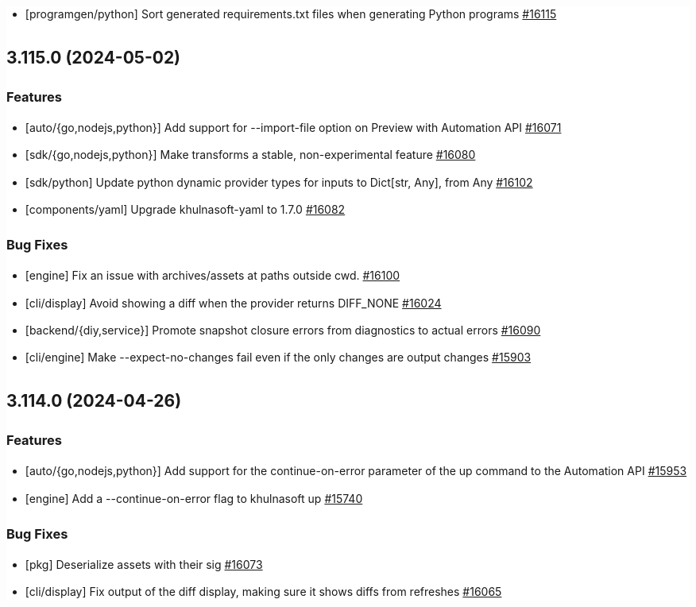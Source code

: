- [programgen/python] Sort generated requirements.txt files when generating Python programs
  [#16115](https://github.com/khulnasoft/khulnasoft/pull/16115)

## 3.115.0 (2024-05-02)


### Features

- [auto/{go,nodejs,python}] Add support for --import-file option on Preview with Automation API
  [#16071](https://github.com/khulnasoft/khulnasoft/pull/16071)

- [sdk/{go,nodejs,python}] Make transforms a stable, non-experimental feature
  [#16080](https://github.com/khulnasoft/khulnasoft/pull/16080)

- [sdk/python] Update python dynamic provider types for inputs to Dict[str, Any], from Any
  [#16102](https://github.com/khulnasoft/khulnasoft/pull/16102)

- [components/yaml] Upgrade khulnasoft-yaml to 1.7.0
  [#16082](https://github.com/khulnasoft/khulnasoft/pull/16082)


### Bug Fixes

- [engine] Fix an issue with archives/assets at paths outside cwd.
  [#16100](https://github.com/khulnasoft/khulnasoft/pull/16100)

- [cli/display] Avoid showing a diff when the provider returns DIFF_NONE
  [#16024](https://github.com/khulnasoft/khulnasoft/pull/16024)

- [backend/{diy,service}] Promote snapshot closure errors from diagnostics to actual errors
  [#16090](https://github.com/khulnasoft/khulnasoft/pull/16090)

- [cli/engine] Make --expect-no-changes fail even if the only changes are output changes
  [#15903](https://github.com/khulnasoft/khulnasoft/pull/15903)

## 3.114.0 (2024-04-26)


### Features

- [auto/{go,nodejs,python}] Add support for the continue-on-error parameter of the up command to the Automation API
  [#15953](https://github.com/khulnasoft/khulnasoft/pull/15953)

- [engine] Add a --continue-on-error flag to khulnasoft up
  [#15740](https://github.com/khulnasoft/khulnasoft/pull/15740)


### Bug Fixes

- [pkg] Deserialize assets with their sig
  [#16073](https://github.com/khulnasoft/khulnasoft/pull/16073)

- [cli/display] Fix output of the diff display, making sure it shows diffs from refreshes
  [#16065](https://github.com/khulnasoft/khulnasoft/pull/16065)
